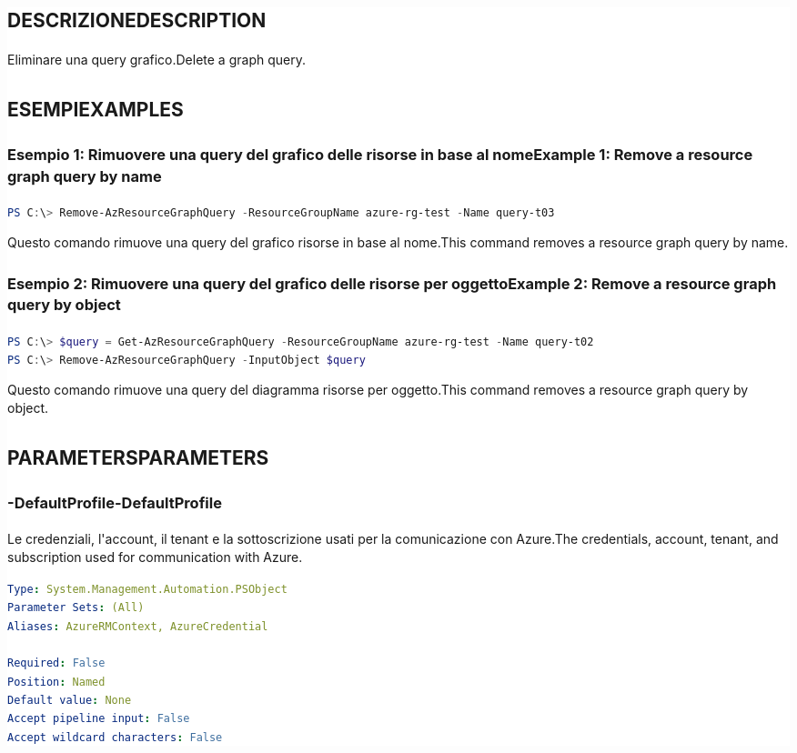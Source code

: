 ## <span data-ttu-id="b6b5f-107">DESCRIZIONE</span><span class="sxs-lookup"><span data-stu-id="b6b5f-107">DESCRIPTION</span></span>
<span data-ttu-id="b6b5f-108">Eliminare una query grafico.</span><span class="sxs-lookup"><span data-stu-id="b6b5f-108">Delete a graph query.</span></span>

## <span data-ttu-id="b6b5f-109">ESEMPI</span><span class="sxs-lookup"><span data-stu-id="b6b5f-109">EXAMPLES</span></span>

### <span data-ttu-id="b6b5f-110">Esempio 1: Rimuovere una query del grafico delle risorse in base al nome</span><span class="sxs-lookup"><span data-stu-id="b6b5f-110">Example 1: Remove a resource graph query by name</span></span>
```powershell
PS C:\> Remove-AzResourceGraphQuery -ResourceGroupName azure-rg-test -Name query-t03

```

<span data-ttu-id="b6b5f-111">Questo comando rimuove una query del grafico risorse in base al nome.</span><span class="sxs-lookup"><span data-stu-id="b6b5f-111">This command removes a resource graph query by name.</span></span>

### <span data-ttu-id="b6b5f-112">Esempio 2: Rimuovere una query del grafico delle risorse per oggetto</span><span class="sxs-lookup"><span data-stu-id="b6b5f-112">Example 2: Remove a resource graph query by object</span></span>
```powershell
PS C:\> $query = Get-AzResourceGraphQuery -ResourceGroupName azure-rg-test -Name query-t02
PS C:\> Remove-AzResourceGraphQuery -InputObject $query 

```

<span data-ttu-id="b6b5f-113">Questo comando rimuove una query del diagramma risorse per oggetto.</span><span class="sxs-lookup"><span data-stu-id="b6b5f-113">This command removes a resource graph query by object.</span></span>

## <span data-ttu-id="b6b5f-114">PARAMETERS</span><span class="sxs-lookup"><span data-stu-id="b6b5f-114">PARAMETERS</span></span>

### <span data-ttu-id="b6b5f-115">-DefaultProfile</span><span class="sxs-lookup"><span data-stu-id="b6b5f-115">-DefaultProfile</span></span>
<span data-ttu-id="b6b5f-116">Le credenziali, l'account, il tenant e la sottoscrizione usati per la comunicazione con Azure.</span><span class="sxs-lookup"><span data-stu-id="b6b5f-116">The credentials, account, tenant, and subscription used for communication with Azure.</span></span>

```yaml
Type: System.Management.Automation.PSObject
Parameter Sets: (All)
Aliases: AzureRMContext, AzureCredential

Required: False
Position: Named
Default value: None
Accept pipeline input: False
Accept wildcard characters: False
```
